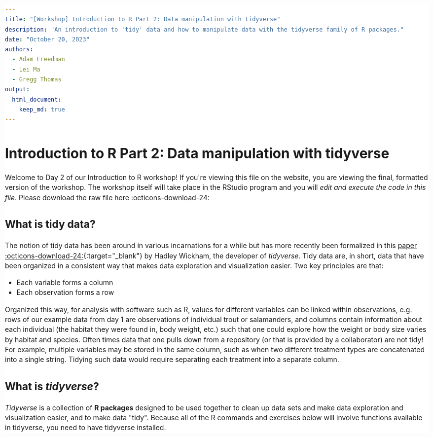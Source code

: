 ```yaml
---
title: "[Workshop] Introduction to R Part 2: Data manipulation with tidyverse"
description: "An introduction to 'tidy' data and how to manipulate data with the tidyverse family of R packages."
date: "October 20, 2023"
authors: 
  - Adam Freedman
  - Lei Ma
  - Gregg Thomas
output: 
  html_document:
    keep_md: true
---
```


# Introduction to R Part 2: Data manipulation with tidyverse

Welcome to Day 2 of our Introduction to R workshop! If you're viewing this file on the website, you are viewing the final, formatted version of the workshop. The workshop itself will take place in the RStudio program and you will *edit and execute the code in this file*. Please download the raw file [here :octicons-download-24:](R-workshop-Part2-student.Rmd)

## What is tidy data?

The notion of tidy data has been around in various incarnations for a while but has more recently been formalized in this [paper :octicons-download-24:](https://vita.had.co.nz/papers/tidy-data.pdf){:target="_blank"} by Hadley Wickham, the developer of *tidyverse*. Tidy data are, in short, data that have been organized in a consistent way that makes data exploration and visualization easier. Two key principles are that:

* Each variable forms a column
* Each observation forms a row

Organized this way, for analysis with software such as R, values for different variables can be linked within observations, e.g. rows of our example data from day 1 are observations of individual trout or salamanders, and columns contain information about each individual (the habitat they were found in, body weight, etc.) such that one could explore how the weight or body size varies by habitat and species. Often times data that one pulls down from a repository (or that is provided by a collaborator) are not tidy! For example, multiple variables may be stored in the same column, such as when two different treatment types are concatenated into a single string. Tidying such data would require separating each treatment into a separate column.

## What is *tidyverse*?

*Tidyverse* is a collection of **R packages** designed to be used together to clean up data sets and make data exploration and visualization easier, and to make data "tidy". Because all of the R commands and exercises below will involve functions available in tidyverse, you need to have tidyverse installed.
